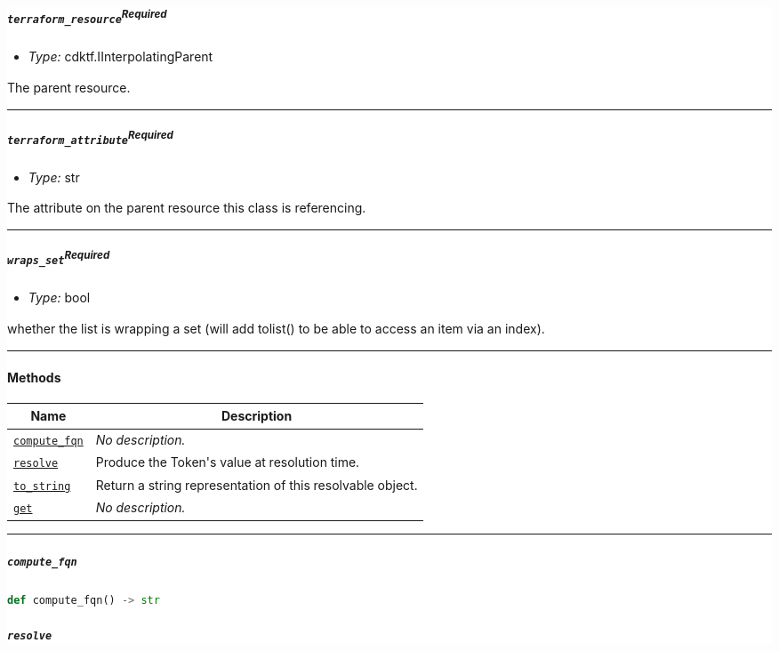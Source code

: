 
##### `terraform_resource`<sup>Required</sup> <a name="terraform_resource" id="@cdktf/provider-mongodbatlas.dataMongodbatlasClusters.DataMongodbatlasClustersResultsBiConnectorConfigList.Initializer.parameter.terraformResource"></a>

- *Type:* cdktf.IInterpolatingParent

The parent resource.

---

##### `terraform_attribute`<sup>Required</sup> <a name="terraform_attribute" id="@cdktf/provider-mongodbatlas.dataMongodbatlasClusters.DataMongodbatlasClustersResultsBiConnectorConfigList.Initializer.parameter.terraformAttribute"></a>

- *Type:* str

The attribute on the parent resource this class is referencing.

---

##### `wraps_set`<sup>Required</sup> <a name="wraps_set" id="@cdktf/provider-mongodbatlas.dataMongodbatlasClusters.DataMongodbatlasClustersResultsBiConnectorConfigList.Initializer.parameter.wrapsSet"></a>

- *Type:* bool

whether the list is wrapping a set (will add tolist() to be able to access an item via an index).

---

#### Methods <a name="Methods" id="Methods"></a>

| **Name** | **Description** |
| --- | --- |
| <code><a href="#@cdktf/provider-mongodbatlas.dataMongodbatlasClusters.DataMongodbatlasClustersResultsBiConnectorConfigList.computeFqn">compute_fqn</a></code> | *No description.* |
| <code><a href="#@cdktf/provider-mongodbatlas.dataMongodbatlasClusters.DataMongodbatlasClustersResultsBiConnectorConfigList.resolve">resolve</a></code> | Produce the Token's value at resolution time. |
| <code><a href="#@cdktf/provider-mongodbatlas.dataMongodbatlasClusters.DataMongodbatlasClustersResultsBiConnectorConfigList.toString">to_string</a></code> | Return a string representation of this resolvable object. |
| <code><a href="#@cdktf/provider-mongodbatlas.dataMongodbatlasClusters.DataMongodbatlasClustersResultsBiConnectorConfigList.get">get</a></code> | *No description.* |

---

##### `compute_fqn` <a name="compute_fqn" id="@cdktf/provider-mongodbatlas.dataMongodbatlasClusters.DataMongodbatlasClustersResultsBiConnectorConfigList.computeFqn"></a>

```python
def compute_fqn() -> str
```

##### `resolve` <a name="resolve" id="@cdktf/provider-mongodbatlas.dataMongodbatlasClusters.DataMongodbatlasClustersResultsBiConnectorConfigList.resolve"></a>
